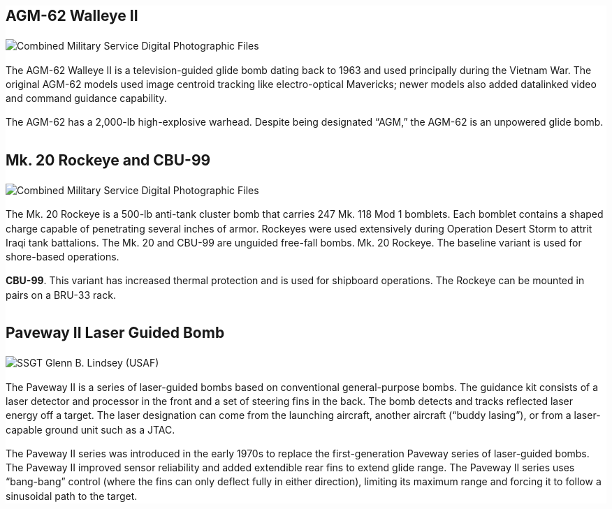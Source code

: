 ## AGM-62 Walleye II

![Combined Military Service Digital Photographic Files](img/img-27-2-screen.jpg)

The AGM-62 Walleye II is a television-guided glide bomb
dating back to 1963 and used principally during the
Vietnam War. The original AGM-62 models used image
centroid tracking like electro-optical Mavericks; newer
models also added datalinked video and command
guidance capability.

The AGM-62 has a 2,000-lb high-explosive warhead.
Despite being designated “AGM,” the AGM-62 is an
unpowered glide bomb.

## Mk. 20 Rockeye and CBU-99

![Combined Military Service Digital Photographic Files](img/img-27-3-screen.jpg)

The Mk. 20 Rockeye is a 500-lb anti-tank cluster bomb
that carries 247 Mk. 118 Mod 1 bomblets. Each bomblet
contains a shaped charge capable of penetrating several
inches of armor. Rockeyes were used extensively during
Operation Desert Storm to attrit Iraqi tank battalions.
The Mk. 20 and CBU-99 are unguided free-fall bombs.
Mk. 20 Rockeye. The baseline variant is used for
shore-based operations.

**CBU-99**. This variant has increased thermal protection and is used for shipboard operations.
The Rockeye can be mounted in pairs on a BRU-33 rack.

## Paveway II Laser Guided Bomb

![SSGT Glenn B. Lindsey (USAF)](img/img-28-1-screen.jpg)

The Paveway II is a series of laser-guided bombs based on
conventional general-purpose bombs. The guidance kit consists
of a laser detector and processor in the front and a set of
steering fins in the back. The bomb detects and tracks reflected
laser energy off a target. The laser designation can come from
the launching aircraft, another aircraft (“buddy lasing”), or from
a laser-capable ground unit such as a JTAC.

The Paveway II series was introduced in the early 1970s to
replace the first-generation Paveway series of laser-guided
bombs. The Paveway II improved sensor reliability and added
extendible rear fins to extend glide range. The Paveway II series uses “bang-bang” control (where
the fins can only deflect fully in either direction), limiting its maximum range and forcing it to follow a
sinusoidal path to the target.
